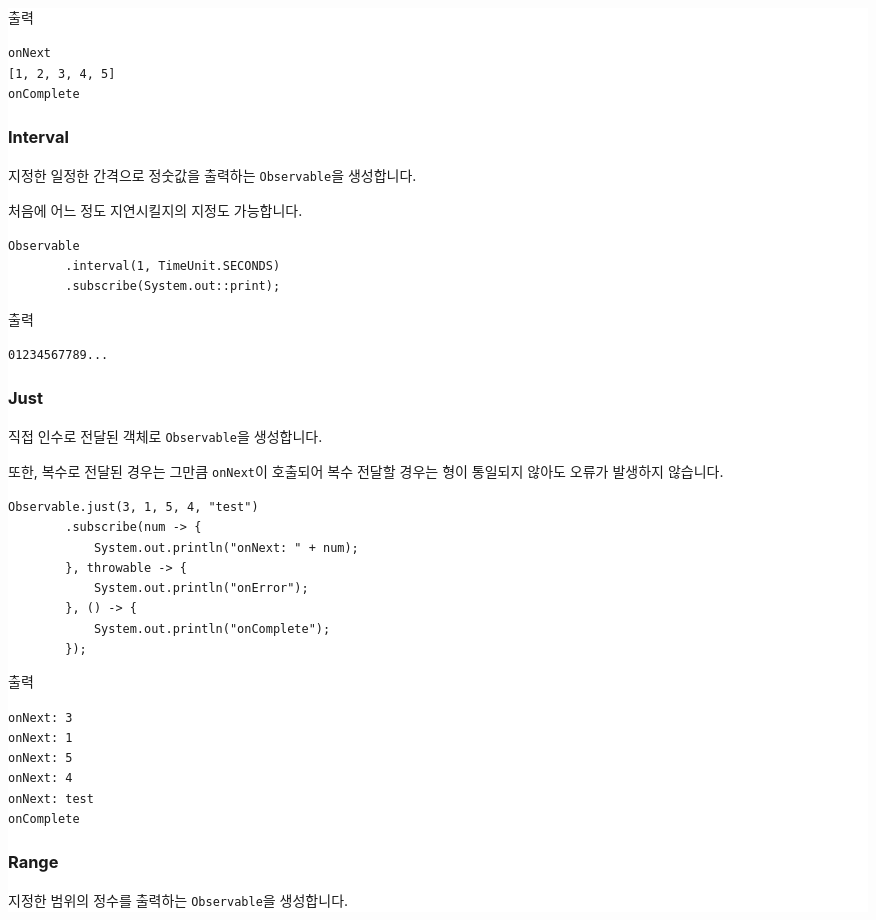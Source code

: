 출력

```
onNext
[1, 2, 3, 4, 5]
onComplete
```

### Interval

지정한 일정한 간격으로 정숫값을 출력하는 `Observable`을 생성합니다.

처음에 어느 정도 지연시킬지의 지정도 가능합니다.

```
Observable
        .interval(1, TimeUnit.SECONDS)
        .subscribe(System.out::print);
```

출력

```
01234567789...
```

### Just

직접 인수로 전달된 객체로 `Observable`을 생성합니다.

또한, 복수로 전달된 경우는 그만큼 `onNext`이 호출되어 복수 전달할 경우는 형이 통일되지 않아도 오류가 발생하지 않습니다.

```
Observable.just(3, 1, 5, 4, "test")
        .subscribe(num -> {
            System.out.println("onNext: " + num);
        }, throwable -> {
            System.out.println("onError");
        }, () -> {
            System.out.println("onComplete");
        });
```

출력

```
onNext: 3
onNext: 1
onNext: 5
onNext: 4
onNext: test
onComplete
```

### Range

지정한 범위의 정수를 출력하는 `Observable`을 생성합니다.
